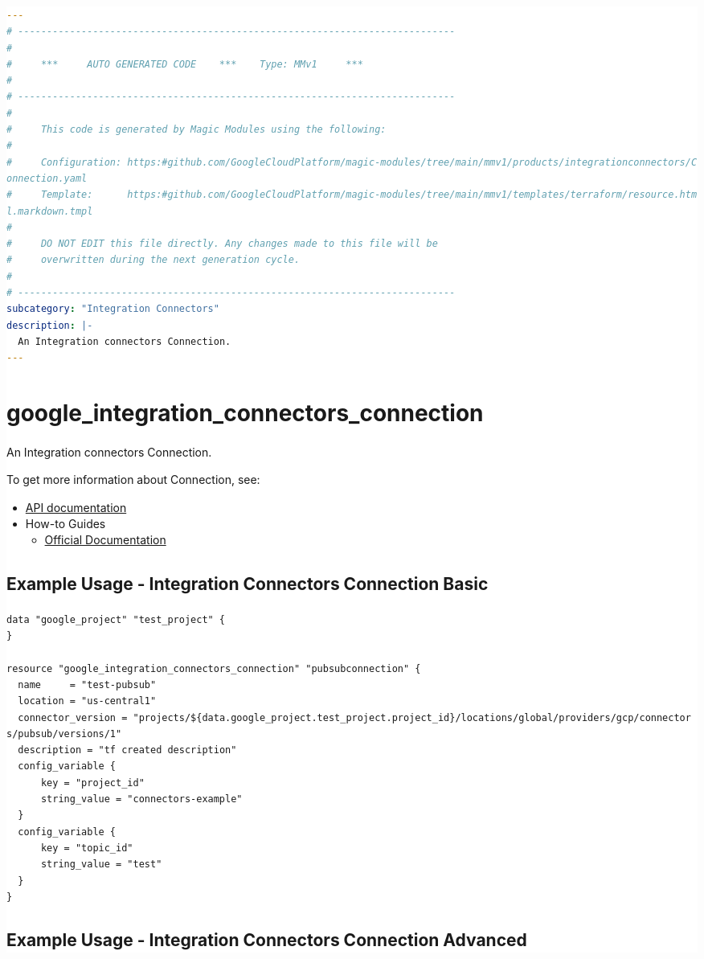 ```yaml
---
# ----------------------------------------------------------------------------
#
#     ***     AUTO GENERATED CODE    ***    Type: MMv1     ***
#
# ----------------------------------------------------------------------------
#
#     This code is generated by Magic Modules using the following:
#
#     Configuration: https:#github.com/GoogleCloudPlatform/magic-modules/tree/main/mmv1/products/integrationconnectors/Connection.yaml
#     Template:      https:#github.com/GoogleCloudPlatform/magic-modules/tree/main/mmv1/templates/terraform/resource.html.markdown.tmpl
#
#     DO NOT EDIT this file directly. Any changes made to this file will be
#     overwritten during the next generation cycle.
#
# ----------------------------------------------------------------------------
subcategory: "Integration Connectors"
description: |-
  An Integration connectors Connection.
---
```


# google_integration_connectors_connection

An Integration connectors Connection.


To get more information about Connection, see:

* [API documentation](https://cloud.google.com/integration-connectors/docs/reference/rest/v1/projects.locations.connections)
* How-to Guides
    * [Official Documentation](https://cloud.google.com/integration-connectors/docs/createconnection)

## Example Usage - Integration Connectors Connection Basic


```hcl
data "google_project" "test_project" {
}

resource "google_integration_connectors_connection" "pubsubconnection" {
  name     = "test-pubsub"
  location = "us-central1"
  connector_version = "projects/${data.google_project.test_project.project_id}/locations/global/providers/gcp/connectors/pubsub/versions/1"
  description = "tf created description"
  config_variable {
      key = "project_id"
      string_value = "connectors-example"
  }
  config_variable {
      key = "topic_id"
      string_value = "test"
  }
}
```
## Example Usage - Integration Connectors Connection Advanced
